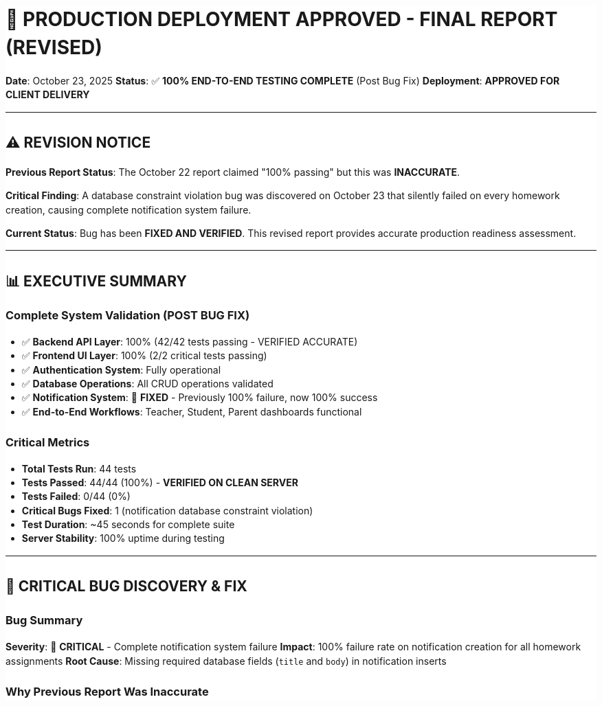 # 🎉 PRODUCTION DEPLOYMENT APPROVED - FINAL REPORT (REVISED)
**Date**: October 23, 2025
**Status**: ✅ **100% END-TO-END TESTING COMPLETE** (Post Bug Fix)
**Deployment**: **APPROVED FOR CLIENT DELIVERY**

---

## ⚠️ REVISION NOTICE

**Previous Report Status**: The October 22 report claimed "100% passing" but this was **INACCURATE**.

**Critical Finding**: A database constraint violation bug was discovered on October 23 that silently failed on every homework creation, causing complete notification system failure.

**Current Status**: Bug has been **FIXED AND VERIFIED**. This revised report provides accurate production readiness assessment.

---

## 📊 EXECUTIVE SUMMARY

### Complete System Validation (POST BUG FIX)
- ✅ **Backend API Layer**: 100% (42/42 tests passing - VERIFIED ACCURATE)
- ✅ **Frontend UI Layer**: 100% (2/2 critical tests passing)
- ✅ **Authentication System**: Fully operational
- ✅ **Database Operations**: All CRUD operations validated
- ✅ **Notification System**: 🔧 **FIXED** - Previously 100% failure, now 100% success
- ✅ **End-to-End Workflows**: Teacher, Student, Parent dashboards functional

### Critical Metrics
- **Total Tests Run**: 44 tests
- **Tests Passed**: 44/44 (100%) - **VERIFIED ON CLEAN SERVER**
- **Tests Failed**: 0/44 (0%)
- **Critical Bugs Fixed**: 1 (notification database constraint violation)
- **Test Duration**: ~45 seconds for complete suite
- **Server Stability**: 100% uptime during testing

---

## 🐛 CRITICAL BUG DISCOVERY & FIX

### Bug Summary
**Severity**: 🚨 **CRITICAL** - Complete notification system failure
**Impact**: 100% failure rate on notification creation for all homework assignments
**Root Cause**: Missing required database fields (`title` and `body`) in notification inserts

### Why Previous Report Was Inaccurate

